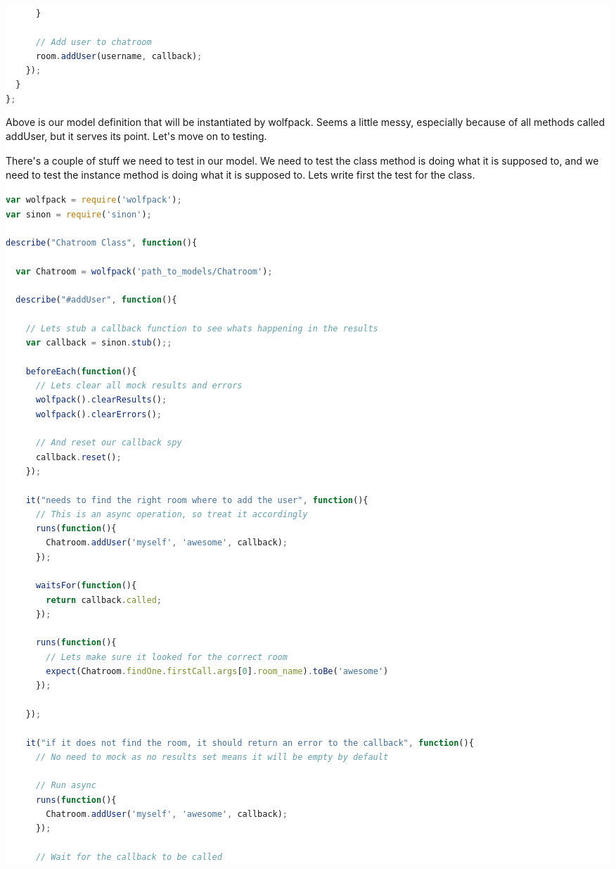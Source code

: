 ```javascript
      }

      // Add user to chatroom
      room.addUser(username, callback);
    });
  }
};
```

Above is our model definition that will be instantiated by wolfpack. Seems a little messy, especially because of all methods called addUser, but it serves its point.  Let's move on to testing.

There's a couple of stuff we need to test in our model. We need to test the class method is doing what it is supposed to, and we need to test the instance method is doing what it is supposed to.  Lets write first the test for the class.

```javascript
var wolfpack = require('wolfpack');
var sinon = require('sinon');

describe("Chatroom Class", function(){
  
  var Chatroom = wolfpack('path_to_models/Chatroom');
  
  describe("#addUser", function(){
    
    // Lets stub a callback function to see whats happening in the results
    var callback = sinon.stub();;

    beforeEach(function(){
      // Lets clear all mock results and errors
      wolfpack().clearResults();
      wolfpack().clearErrors();

      // And reset our callback spy
      callback.reset();
    });

    it("needs to find the right room where to add the user", function(){
      // This is an async operation, so treat it accordingly
      runs(function(){
        Chatroom.addUser('myself', 'awesome', callback);
      });
      
      waitsFor(function(){
        return callback.called;
      });

      runs(function(){
        // Lets make sure it looked for the correct room
        expect(Chatroom.findOne.firstCall.args[0].room_name).toBe('awesome')
      });
      
    });

    it("if it does not find the room, it should return an error to the callback", function(){
      // No need to mock as no results set means it will be empty by default
      
      // Run async
      runs(function(){
        Chatroom.addUser('myself', 'awesome', callback);
      });

      // Wait for the callback to be called
```